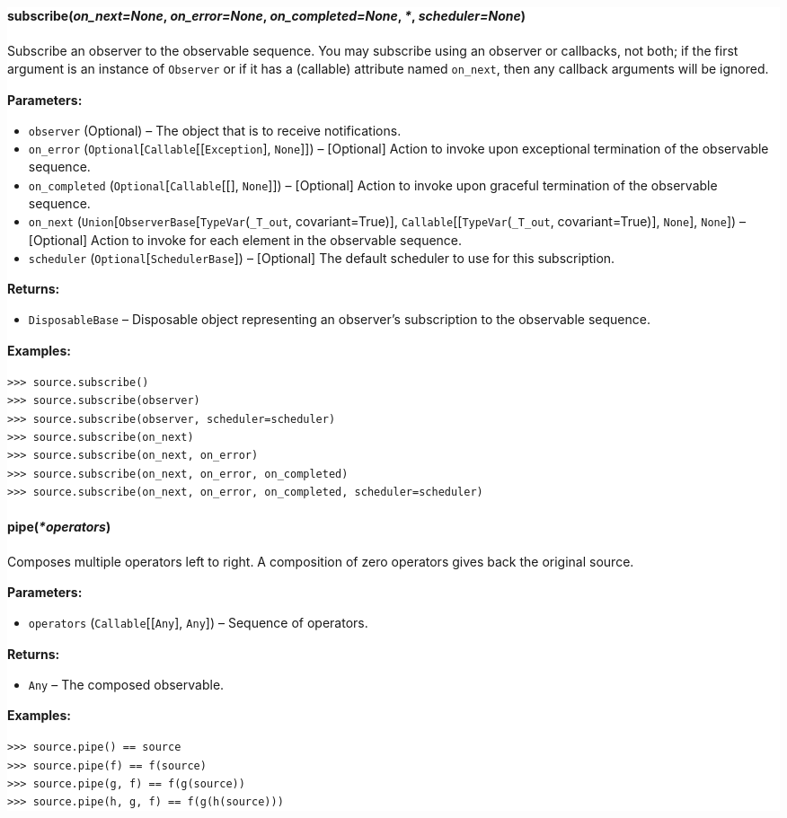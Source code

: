 #### subscribe(*on_next=None*, *on_error=None*, *on_completed=None*, *\**, *scheduler=None*)

Subscribe an observer to the observable sequence. You may subscribe using an observer or callbacks, not both; if the first argument is an instance of `Observer` or if it has a (callable) attribute named `on_next`, then any callback arguments will be ignored.

**Parameters:**

*   `observer` (Optional) – The object that is to receive notifications.
*   `on_error` (`Optional`[`Callable`[[`Exception`], `None`]]) – [Optional] Action to invoke upon exceptional termination of the observable sequence.
*   `on_completed` (`Optional`[`Callable`[[], `None`]]) – [Optional] Action to invoke upon graceful termination of the observable sequence.
*   `on_next` (`Union`[`ObserverBase`[`TypeVar`(`_T_out`, covariant=True)], `Callable`[[`TypeVar`(`_T_out`, covariant=True)], `None`], `None`]) – [Optional] Action to invoke for each element in the observable sequence.
*   `scheduler` (`Optional`[`SchedulerBase`]) – [Optional] The default scheduler to use for this subscription.

**Returns:**

*   `DisposableBase` – Disposable object representing an observer’s subscription to the observable sequence.

**Examples:**

```
>>> source.subscribe()
>>> source.subscribe(observer)
>>> source.subscribe(observer, scheduler=scheduler)
>>> source.subscribe(on_next)
>>> source.subscribe(on_next, on_error)
>>> source.subscribe(on_next, on_error, on_completed)
>>> source.subscribe(on_next, on_error, on_completed, scheduler=scheduler)
```

#### pipe(*\*operators*)

Composes multiple operators left to right. A composition of zero operators gives back the original source.

**Parameters:**

*   `operators` (`Callable`[[`Any`], `Any`]) – Sequence of operators.

**Returns:**

*   `Any` – The composed observable.

**Examples:**

```
>>> source.pipe() == source
>>> source.pipe(f) == f(source)
>>> source.pipe(g, f) == f(g(source))
>>> source.pipe(h, g, f) == f(g(h(source)))
```
